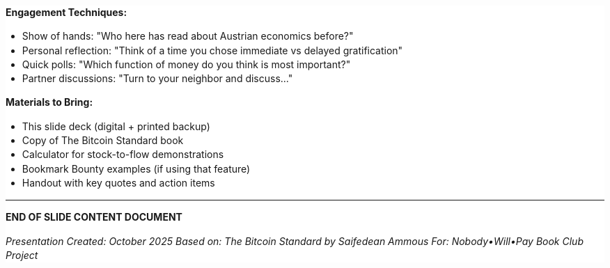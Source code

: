 **Engagement Techniques:**
- Show of hands: "Who here has read about Austrian economics before?"
- Personal reflection: "Think of a time you chose immediate vs delayed gratification"
- Quick polls: "Which function of money do you think is most important?"
- Partner discussions: "Turn to your neighbor and discuss..."

**Materials to Bring:**
- This slide deck (digital + printed backup)
- Copy of The Bitcoin Standard book
- Calculator for stock-to-flow demonstrations
- Bookmark Bounty examples (if using that feature)
- Handout with key quotes and action items

---

**END OF SLIDE CONTENT DOCUMENT**

*Presentation Created: October 2025*
*Based on: The Bitcoin Standard by Saifedean Ammous*
*For: Nobody•Will•Pay Book Club Project*
